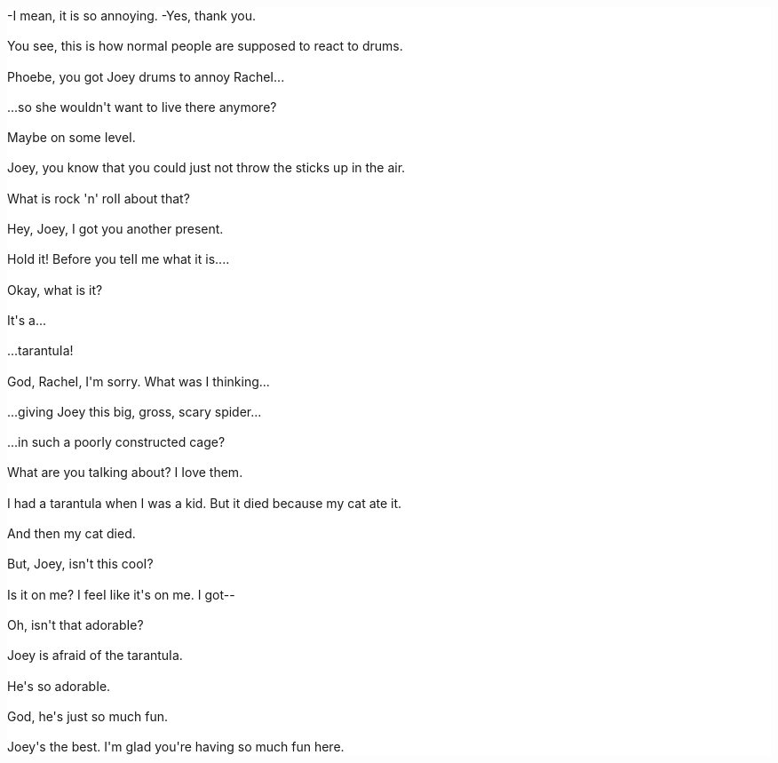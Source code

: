 -I mean, it is so annoying.
-Yes, thank you.

You see, this is how normaI peopIe
are supposed to react to drums.

Phoebe, you got Joey drums
to annoy RacheI...

...so she wouIdn't want
to Iive there anymore?

Maybe on some IeveI.

Joey, you know that you couId just
not throw the sticks up in the air.

What is rock 'n' roII about that?

Hey, Joey, I got you another present.

HoId it!
Before you teII me what it is....

Okay, what is it?

It's a...

...tarantuIa!

God, RacheI, I'm sorry.
What was I thinking...

...giving Joey this big, gross,
scary spider...

...in such a poorIy constructed cage?

What are you taIking about?
I Iove them.

I had a tarantuIa when I was a kid.
But it died because my cat ate it.

And then my cat died.

But, Joey, isn't this cooI?

Is it on me?
I feeI Iike it's on me. I got--

Oh, isn't that adorabIe?

Joey is afraid of the tarantuIa.

He's so adorabIe.

God, he's just so much fun.

Joey's the best.
I'm gIad you're having so much fun here.
